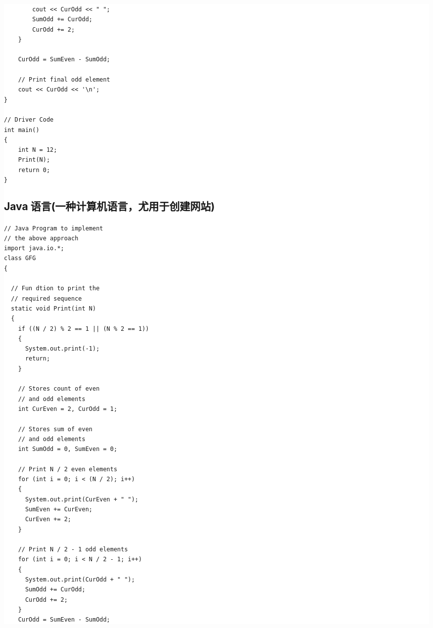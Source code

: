 ```
        cout << CurOdd << " ";
        SumOdd += CurOdd;
        CurOdd += 2;
    }

    CurOdd = SumEven - SumOdd;

    // Print final odd element
    cout << CurOdd << '\n';
}

// Driver Code
int main()
{
    int N = 12;
    Print(N);
    return 0;
}
```

## Java 语言(一种计算机语言，尤用于创建网站)

```
// Java Program to implement
// the above approach
import java.io.*;
class GFG
{

  // Fun dtion to print the
  // required sequence
  static void Print(int N)
  {
    if ((N / 2) % 2 == 1 || (N % 2 == 1))
    {
      System.out.print(-1);
      return;
    }

    // Stores count of even
    // and odd elements
    int CurEven = 2, CurOdd = 1;

    // Stores sum of even
    // and odd elements
    int SumOdd = 0, SumEven = 0;

    // Print N / 2 even elements
    for (int i = 0; i < (N / 2); i++)
    {
      System.out.print(CurEven + " ");
      SumEven += CurEven;
      CurEven += 2;
    }

    // Print N / 2 - 1 odd elements
    for (int i = 0; i < N / 2 - 1; i++)
    {
      System.out.print(CurOdd + " ");
      SumOdd += CurOdd;
      CurOdd += 2;
    }
    CurOdd = SumEven - SumOdd;
```